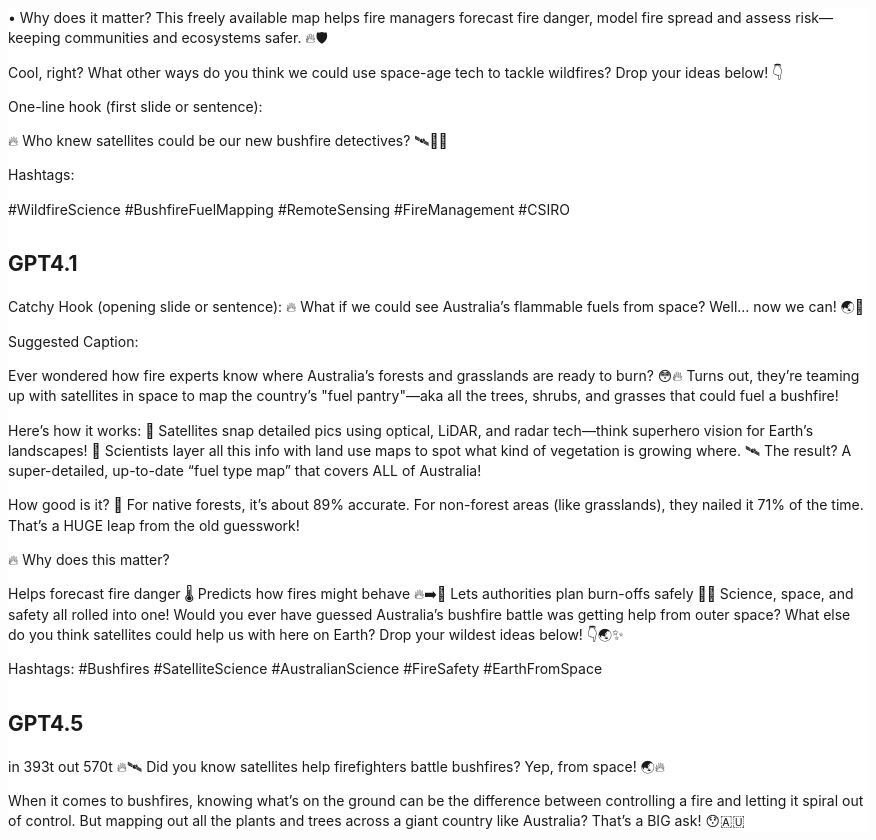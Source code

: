 • Why does it matter?
This freely available map helps fire managers forecast fire danger, model fire spread and assess risk—keeping communities and ecosystems safer. 🔥🛡️

Cool, right? What other ways do you think we could use space-age tech to tackle wildfires? Drop your ideas below! 👇

One-line hook (first slide or sentence):

🔥 Who knew satellites could be our new bushfire detectives? 🛰️🕵️‍♂️

Hashtags:

#WildfireScience #BushfireFuelMapping #RemoteSensing #FireManagement #CSIRO

## GPT4.1
Catchy Hook (opening slide or sentence):
🔥 What if we could see Australia’s flammable fuels from space? Well... now we can! 🌏🚀

Suggested Caption:

Ever wondered how fire experts know where Australia’s forests and grasslands are ready to burn? 😳🔥 Turns out, they’re teaming up with satellites in space to map the country’s "fuel pantry"—aka all the trees, shrubs, and grasses that could fuel a bushfire!

Here’s how it works:
👀 Satellites snap detailed pics using optical, LiDAR, and radar tech—think superhero vision for Earth’s landscapes!
🌳 Scientists layer all this info with land use maps to spot what kind of vegetation is growing where.
🛰️ The result? A super-detailed, up-to-date “fuel type map” that covers ALL of Australia!

How good is it? 💯 For native forests, it’s about 89% accurate. For non-forest areas (like grasslands), they nailed it 71% of the time. That’s a HUGE leap from the old guesswork!

🔥 Why does this matter?

Helps forecast fire danger 🌡️
Predicts how fires might behave 🔥➡️🌳
Lets authorities plan burn-offs safely 🧑‍🚒
Science, space, and safety all rolled into one! Would you ever have guessed Australia’s bushfire battle was getting help from outer space? What else do you think satellites could help us with here on Earth? Drop your wildest ideas below! 👇🌏✨

Hashtags:
#Bushfires #SatelliteScience #AustralianScience #FireSafety #EarthFromSpace

## GPT4.5
in 393t
out 570t
🔥🛰️ Did you know satellites help firefighters battle bushfires? Yep, from space! 🌏🔥

When it comes to bushfires, knowing what’s on the ground can be the difference between controlling a fire and letting it spiral out of control. But mapping out all the plants and trees across a giant country like Australia? That’s a BIG ask! 😯🇦🇺
